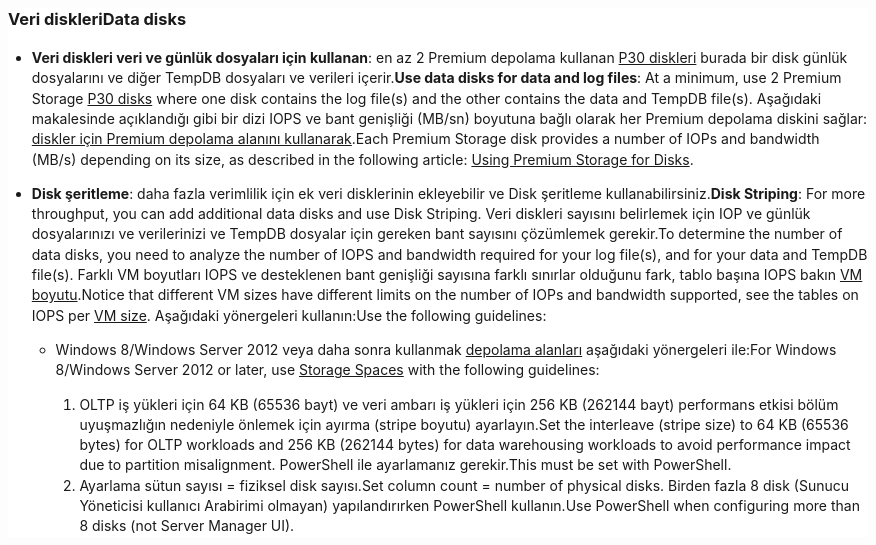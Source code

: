 ### <a name="data-disks"></a><span data-ttu-id="3e359-179">Veri diskleri</span><span class="sxs-lookup"><span data-stu-id="3e359-179">Data disks</span></span>

* <span data-ttu-id="3e359-180">**Veri diskleri veri ve günlük dosyaları için kullanan**: en az 2 Premium depolama kullanan [P30 diskleri](../../../storage/common/storage-premium-storage.md#scalability-and-performance-targets) burada bir disk günlük dosyalarını ve diğer TempDB dosyaları ve verileri içerir.</span><span class="sxs-lookup"><span data-stu-id="3e359-180">**Use data disks for data and log files**: At a minimum, use 2 Premium Storage [P30 disks](../../../storage/common/storage-premium-storage.md#scalability-and-performance-targets) where one disk contains the log file(s) and the other contains the data and TempDB file(s).</span></span> <span data-ttu-id="3e359-181">Aşağıdaki makalesinde açıklandığı gibi bir dizi IOPS ve bant genişliği (MB/sn) boyutuna bağlı olarak her Premium depolama diskini sağlar: [diskler için Premium depolama alanını kullanarak](../../../storage/common/storage-premium-storage.md).</span><span class="sxs-lookup"><span data-stu-id="3e359-181">Each Premium Storage disk provides a number of IOPs and bandwidth (MB/s) depending on its size, as described in the following article: [Using Premium Storage for Disks](../../../storage/common/storage-premium-storage.md).</span></span>

* <span data-ttu-id="3e359-182">**Disk şeritleme**: daha fazla verimlilik için ek veri disklerinin ekleyebilir ve Disk şeritleme kullanabilirsiniz.</span><span class="sxs-lookup"><span data-stu-id="3e359-182">**Disk Striping**: For more throughput, you can add additional data disks and use Disk Striping.</span></span> <span data-ttu-id="3e359-183">Veri diskleri sayısını belirlemek için IOP ve günlük dosyalarınızı ve verilerinizi ve TempDB dosyalar için gereken bant sayısını çözümlemek gerekir.</span><span class="sxs-lookup"><span data-stu-id="3e359-183">To determine the number of data disks, you need to analyze the number of IOPS and bandwidth required for your log file(s), and for your data and TempDB file(s).</span></span> <span data-ttu-id="3e359-184">Farklı VM boyutları IOPS ve desteklenen bant genişliği sayısına farklı sınırlar olduğunu fark, tablo başına IOPS bakın [VM boyutu](../sizes.md?toc=%2fazure%2fvirtual-machines%2fwindows%2ftoc.json).</span><span class="sxs-lookup"><span data-stu-id="3e359-184">Notice that different VM sizes have different limits on the number of IOPs and bandwidth supported, see the tables on IOPS per [VM size](../sizes.md?toc=%2fazure%2fvirtual-machines%2fwindows%2ftoc.json).</span></span> <span data-ttu-id="3e359-185">Aşağıdaki yönergeleri kullanın:</span><span class="sxs-lookup"><span data-stu-id="3e359-185">Use the following guidelines:</span></span>

  * <span data-ttu-id="3e359-186">Windows 8/Windows Server 2012 veya daha sonra kullanmak [depolama alanları](https://technet.microsoft.com/library/hh831739.aspx) aşağıdaki yönergeleri ile:</span><span class="sxs-lookup"><span data-stu-id="3e359-186">For Windows 8/Windows Server 2012 or later, use [Storage Spaces](https://technet.microsoft.com/library/hh831739.aspx) with the following guidelines:</span></span>

      1. <span data-ttu-id="3e359-187">OLTP iş yükleri için 64 KB (65536 bayt) ve veri ambarı iş yükleri için 256 KB (262144 bayt) performans etkisi bölüm uyuşmazlığın nedeniyle önlemek için ayırma (stripe boyutu) ayarlayın.</span><span class="sxs-lookup"><span data-stu-id="3e359-187">Set the interleave (stripe size) to 64 KB (65536 bytes) for OLTP workloads and 256 KB (262144 bytes) for data warehousing workloads to avoid performance impact due to partition misalignment.</span></span> <span data-ttu-id="3e359-188">PowerShell ile ayarlamanız gerekir.</span><span class="sxs-lookup"><span data-stu-id="3e359-188">This must be set with PowerShell.</span></span>
      1. <span data-ttu-id="3e359-189">Ayarlama sütun sayısı = fiziksel disk sayısı.</span><span class="sxs-lookup"><span data-stu-id="3e359-189">Set column count = number of physical disks.</span></span> <span data-ttu-id="3e359-190">Birden fazla 8 disk (Sunucu Yöneticisi kullanıcı Arabirimi olmayan) yapılandırırken PowerShell kullanın.</span><span class="sxs-lookup"><span data-stu-id="3e359-190">Use PowerShell when configuring more than 8 disks (not Server Manager UI).</span></span> 
